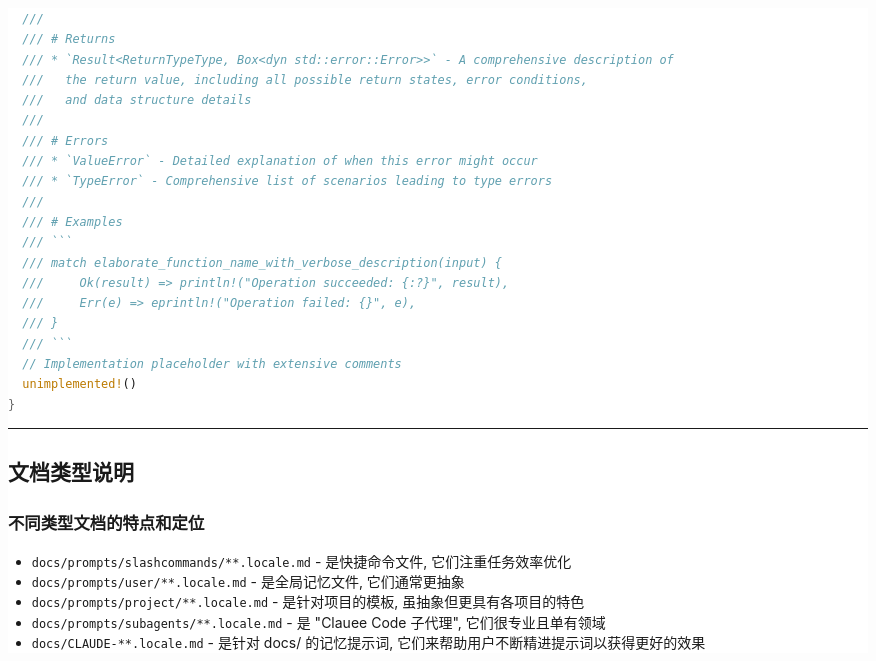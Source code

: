 ```rust
  ///
  /// # Returns
  /// * `Result<ReturnTypeType, Box<dyn std::error::Error>>` - A comprehensive description of
  ///   the return value, including all possible return states, error conditions,
  ///   and data structure details
  ///
  /// # Errors
  /// * `ValueError` - Detailed explanation of when this error might occur
  /// * `TypeError` - Comprehensive list of scenarios leading to type errors
  ///
  /// # Examples
  /// ```
  /// match elaborate_function_name_with_verbose_description(input) {
  ///     Ok(result) => println!("Operation succeeded: {:?}", result),
  ///     Err(e) => eprintln!("Operation failed: {}", e),
  /// }
  /// ```
  // Implementation placeholder with extensive comments
  unimplemented!()
}
```
</BadExample>
</Examples>

---

## 文档类型说明

### 不同类型文档的特点和定位

- `docs/prompts/slashcommands/**.locale.md` - 是快捷命令文件, 它们注重任务效率优化
- `docs/prompts/user/**.locale.md` - 是全局记忆文件, 它们通常更抽象
- `docs/prompts/project/**.locale.md` - 是针对项目的模板, 虽抽象但更具有各项目的特色
- `docs/prompts/subagents/**.locale.md` - 是 "Clauee Code 子代理", 它们很专业且单有领域
- `docs/CLAUDE-**.locale.md` - 是针对 docs/ 的记忆提示词, 它们来帮助用户不断精进提示词以获得更好的效果
